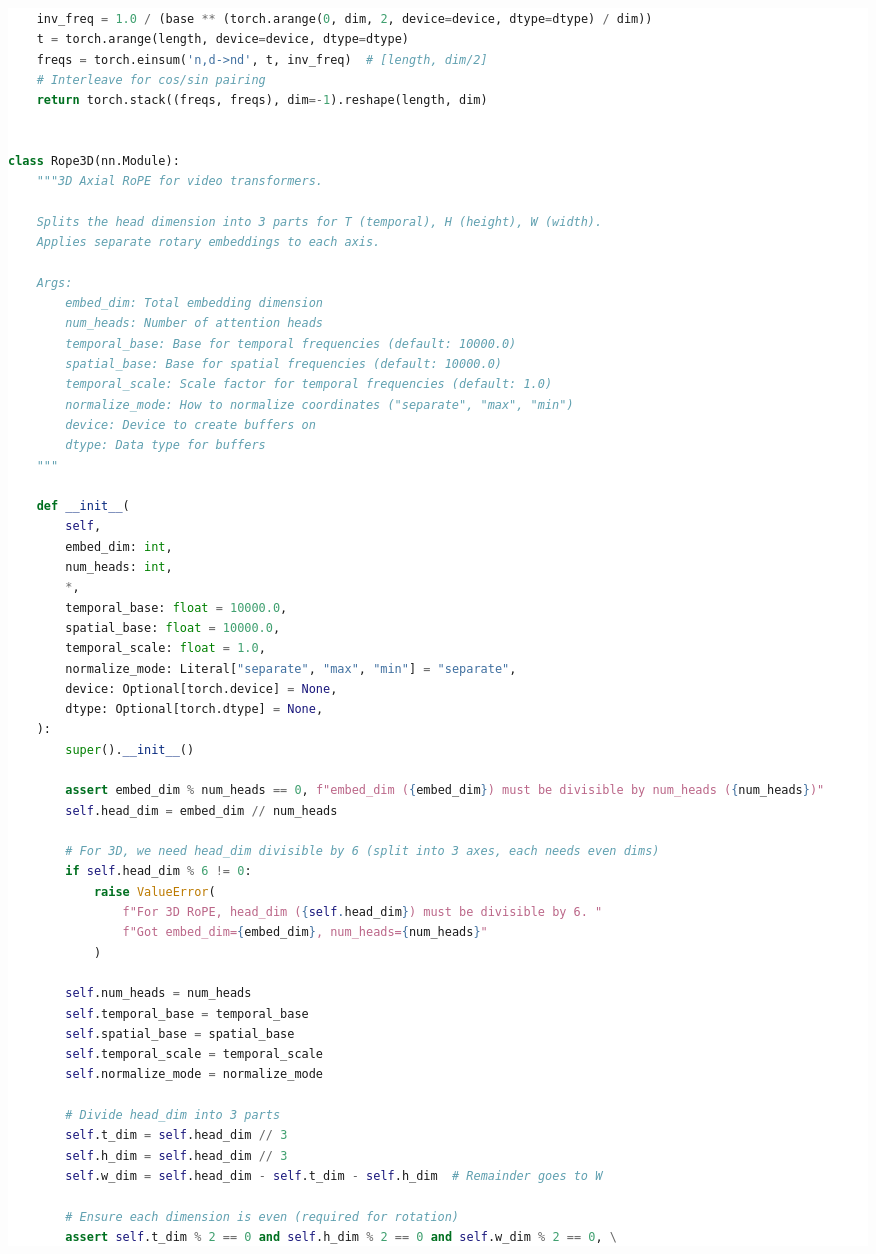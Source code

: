 ```python
    inv_freq = 1.0 / (base ** (torch.arange(0, dim, 2, device=device, dtype=dtype) / dim))
    t = torch.arange(length, device=device, dtype=dtype)
    freqs = torch.einsum('n,d->nd', t, inv_freq)  # [length, dim/2]
    # Interleave for cos/sin pairing
    return torch.stack((freqs, freqs), dim=-1).reshape(length, dim)


class Rope3D(nn.Module):
    """3D Axial RoPE for video transformers.
    
    Splits the head dimension into 3 parts for T (temporal), H (height), W (width).
    Applies separate rotary embeddings to each axis.
    
    Args:
        embed_dim: Total embedding dimension
        num_heads: Number of attention heads
        temporal_base: Base for temporal frequencies (default: 10000.0)
        spatial_base: Base for spatial frequencies (default: 10000.0)
        temporal_scale: Scale factor for temporal frequencies (default: 1.0)
        normalize_mode: How to normalize coordinates ("separate", "max", "min")
        device: Device to create buffers on
        dtype: Data type for buffers
    """
    
    def __init__(
        self,
        embed_dim: int,
        num_heads: int,
        *,
        temporal_base: float = 10000.0,
        spatial_base: float = 10000.0,
        temporal_scale: float = 1.0,
        normalize_mode: Literal["separate", "max", "min"] = "separate",
        device: Optional[torch.device] = None,
        dtype: Optional[torch.dtype] = None,
    ):
        super().__init__()
        
        assert embed_dim % num_heads == 0, f"embed_dim ({embed_dim}) must be divisible by num_heads ({num_heads})"
        self.head_dim = embed_dim // num_heads
        
        # For 3D, we need head_dim divisible by 6 (split into 3 axes, each needs even dims)
        if self.head_dim % 6 != 0:
            raise ValueError(
                f"For 3D RoPE, head_dim ({self.head_dim}) must be divisible by 6. "
                f"Got embed_dim={embed_dim}, num_heads={num_heads}"
            )
        
        self.num_heads = num_heads
        self.temporal_base = temporal_base
        self.spatial_base = spatial_base
        self.temporal_scale = temporal_scale
        self.normalize_mode = normalize_mode
        
        # Divide head_dim into 3 parts
        self.t_dim = self.head_dim // 3
        self.h_dim = self.head_dim // 3
        self.w_dim = self.head_dim - self.t_dim - self.h_dim  # Remainder goes to W
        
        # Ensure each dimension is even (required for rotation)
        assert self.t_dim % 2 == 0 and self.h_dim % 2 == 0 and self.w_dim % 2 == 0, \
```